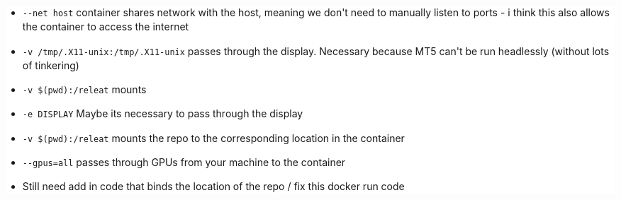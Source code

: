 - `--net host` container shares network with the host, meaning we don't need to manually listen to ports - i think this also allows the container to access the internet

- `-v /tmp/.X11-unix:/tmp/.X11-unix` passes through the display. Necessary because MT5 can't be run headlessly (without lots of tinkering)

- `-v $(pwd):/releat` mounts

- `-e DISPLAY` Maybe its necessary to pass through the display

- `-v $(pwd):/releat` mounts the repo to the corresponding location in the container

- `--gpus=all` passes through GPUs from your machine to the container



- Still need add in code that binds the location of the repo / fix this docker run code

[this guide]: https://kenny.yeoyou.net/it/2020/09/10/windows-development-environment.html
[this discussion]: https://stackoverflow.com/questions/61110603/how-to-set-up-working-x11-forwarding-on-wsl2/63092879#63092879


[disables the Mono installer dialog]: https://forum.winehq.org/viewtopic.php?t=16320
[installing and running wine]: https://wiki.archlinux.org/title/Wine_package_guidelines
[mono version]: https://wiki.winehq.org/Mono
[gecko version]: https://wiki.winehq.org/Gecko
[Both are required]: https://stackoverflow.com/questions/70851048/does-it-make-sense-to-use-conda-poetry
[Aerospike]: https://aerospike.com/
[Future versions of tensorflow]: https://www.tensorflow.org/install/pip
[official guide]: https://code.visualstudio.com/docs/devcontainers/tutorial